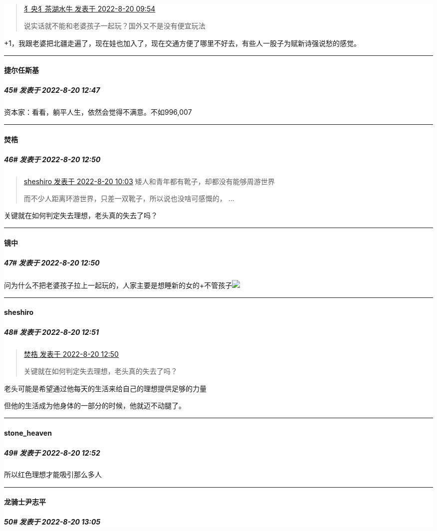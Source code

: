 <blockquote><a href="httphttps://bbs.saraba1st.com/2b/forum.php?mod=redirect&amp;goto=findpost&amp;pid=57143736&amp;ptid=2087985" target="_blank">犭央犭茶湖水牛 发表于 2022-8-20 09:54</a>

说实话就不能和老婆孩子一起玩？国外又不是没有便宜玩法</blockquote>
+1，我跟老婆把北疆走遍了，现在娃也加入了，现在交通方便了哪里不好去，有些人一股子为赋新诗强说愁的感觉。

*****

####  捷尔任斯基  
##### 45#       发表于 2022-8-20 12:47

资本家：看看，躺平人生，依然会觉得不满意。不如996,007

*****

####  焚梏  
##### 46#       发表于 2022-8-20 12:50

<blockquote><a href="httphttps://bbs.saraba1st.com/2b/forum.php?mod=redirect&amp;goto=findpost&amp;pid=57143826&amp;ptid=2087985" target="_blank">sheshiro 发表于 2022-8-20 10:03</a>
矮人和青年都有靴子，却都没有能够周游世界

而不少人距离环游世界，只差一双靴子，所以说也没啥可感慨的， ...</blockquote>
关键就在如何判定失去理想，老头真的失去了吗？

*****

####  镜中  
##### 47#       发表于 2022-8-20 12:50

问为什么不把老婆孩子拉上一起玩的，人家主要是想睡新的女的+不管孩子<img src="https://static.saraba1st.com/image/smiley/face2017/013.png" referrerpolicy="no-referrer">

*****

####  sheshiro  
##### 48#       发表于 2022-8-20 12:51

<blockquote><a href="httphttps://bbs.saraba1st.com/2b/forum.php?mod=redirect&amp;goto=findpost&amp;pid=57146004&amp;ptid=2087985" target="_blank">焚梏 发表于 2022-8-20 12:50</a>

关键就在如何判定失去理想，老头真的失去了吗？</blockquote>
老头可能是希望通过他每天的生活来给自己的理想提供足够的力量

但他的生活成为他身体的一部分的时候，他就迈不动腿了。

*****

####  stone_heaven  
##### 49#       发表于 2022-8-20 12:52

所以红色理想才能吸引那么多人

*****

####  龙骑士尹志平  
##### 50#       发表于 2022-8-20 13:05
